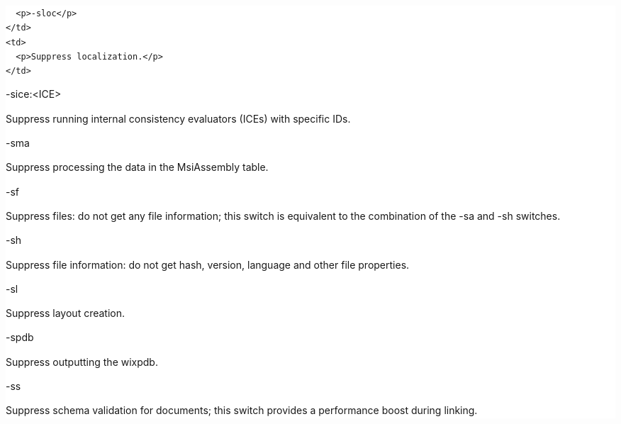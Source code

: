       <p>-sloc</p>
    </td>
    <td>
      <p>Suppress localization.</p>
    </td>
  </tr>
  <tr>
    <td valign="top">
      <p>-sice:&lt;ICE&gt;</p>
    </td>
    <td>
      <p>Suppress running internal consistency evaluators (ICEs) with specific IDs.</p>
    </td>
  </tr>
  <tr>
    <td valign="top">
      <p>-sma</p>
    </td>
    <td>
      <p>Suppress processing the data in the MsiAssembly table.</p>
    </td>
  </tr>
  <tr>
    <td valign="top">
      <p>-sf</p>
    </td>
    <td>
      <p>Suppress files: do not get any file information; this switch is equivalent to the combination of the -sa and -sh switches.</p>
    </td>
  </tr>
  <tr>
    <td valign="top">
      <p>-sh</p>
    </td>
    <td>
      <p>Suppress file information: do not get hash, version, language and other file properties.</p>
    </td>
  </tr>
  <tr>
    <td valign="top">
      <p>-sl</p>
    </td>
    <td>
      <p>Suppress layout creation.</p>
    </td>
  </tr>
  <tr>
    <td valign="top">
      <p>-spdb</p>
    </td>
    <td>
      <p>Suppress outputting the wixpdb.</p>
    </td>
  </tr>
  <tr>
    <td valign="top">
      <p>-ss</p>
    </td>
    <td>
      <p>Suppress schema validation for documents; this switch provides a performance boost during linking.</p>
    </td>
  </tr>